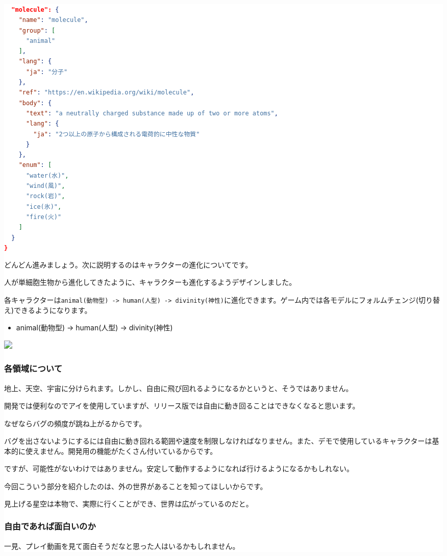 ```json
  "molecule": {
    "name": "molecule",
    "group": [
      "animal"
    ],
    "lang": {
      "ja": "分子"
    },
    "ref": "https://en.wikipedia.org/wiki/molecule",
    "body": {
      "text": "a neutrally charged substance made up of two or more atoms",
      "lang": {
        "ja": "2つ以上の原子から構成される電荷的に中性な物質"
      }
    },
    "enum": [
      "water(水)",
      "wind(風)",
      "rock(岩)",
      "ice(氷)",
      "fire(火)"
    ]
  }
}
```

どんどん進みましょう。次に説明するのはキャラクターの進化についてです。

人が単細胞生物から進化してきたように、キャラクターも進化するようデザインしました。

各キャラクターは`animal(動物型) -> human(人型) -> divinity(神性)`に進化できます。ゲーム内では各モデルにフォルムチェンジ(切り替え)できるようになります。

- animal(動物型) -> human(人型) -> divinity(神性)

![](https://git.syui.ai/ai/ue/raw/branch/main/verse/img/shinka.png)

### 各領域について

地上、天空、宇宙に分けられます。しかし、自由に飛び回れるようになるかというと、そうではありません。

開発では便利なのでアイを使用していますが、リリース版では自由に動き回ることはできなくなると思います。

なぜならバグの頻度が跳ね上がるからです。

バグを出さないようにするには自由に動き回れる範囲や速度を制限しなければなりません。また、デモで使用しているキャラクターは基本的に使えません。開発用の機能がたくさん付いているからです。

ですが、可能性がないわけではありません。安定して動作するようになれば行けるようになるかもしれない。

今回こういう部分を紹介したのは、外の世界があることを知ってほしいからです。

見上げる星空は本物で、実際に行くことができ、世界は広がっているのだと。

### 自由であれば面白いのか

一見、プレイ動画を見て面白そうだなと思った人はいるかもしれません。
